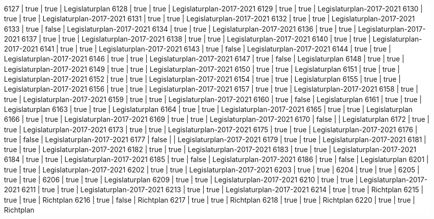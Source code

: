 6127 | true | true | Legislaturplan
6128 | true | true | Legislaturplan-2017-2021
6129 | true | true | Legislaturplan-2017-2021
6130 | true | true | Legislaturplan-2017-2021
6131 | true | true | Legislaturplan-2017-2021
6132 | true | true | Legislaturplan-2017-2021
6133 | true | false | Legislaturplan-2017-2021
6134 | true | true | Legislaturplan-2017-2021
6136 | true | true | Legislaturplan-2017-2021
6137 | true | true | Legislaturplan-2017-2021
6138 | true | true | Legislaturplan-2017-2021
6140 | true | true | Legislaturplan-2017-2021
6141 | true | true | Legislaturplan-2017-2021
6143 | true | false | Legislaturplan-2017-2021
6144 | true | true | Legislaturplan-2017-2021
6146 | true | true | Legislaturplan-2017-2021
6147 | true | false | Legislaturplan
6148 | true | true | Legislaturplan-2017-2021
6149 | true | true | Legislaturplan-2017-2021
6150 | true | true | Legislaturplan
6151 | true | true | Legislaturplan-2017-2021
6152 | true | true | Legislaturplan-2017-2021
6154 | true | true | Legislaturplan
6155 | true | true | Legislaturplan-2017-2021
6156 | true | true | Legislaturplan-2017-2021
6157 | true | true | Legislaturplan-2017-2021
6158 | true | true | Legislaturplan-2017-2021
6159 | true | true | Legislaturplan-2017-2021
6160 | true | false | Legislaturplan
6161 | true | true | Legislaturplan
6163 | true | true | Legislaturplan
6164 | true | true | Legislaturplan-2017-2021
6165 | true | true | Legislaturplan
6166 | true | true | Legislaturplan-2017-2021
6169 | true | true | Legislaturplan-2017-2021
6170 | false |  | Legislaturplan
6172 | true | true | Legislaturplan-2017-2021
6173 | true | true | Legislaturplan-2017-2021
6175 | true | true | Legislaturplan-2017-2021
6176 | true | false | Legislaturplan-2017-2021
6177 | false |  | Legislaturplan-2017-2021
6179 | true | true | Legislaturplan-2017-2021
6181 | true | true | Legislaturplan-2017-2021
6182 | true | true | Legislaturplan-2017-2021
6183 | true | true | Legislaturplan-2017-2021
6184 | true | true | Legislaturplan-2017-2021
6185 | true | false | Legislaturplan-2017-2021
6186 | true | false | Legislaturplan
6201 | true | true | Legislaturplan-2017-2021
6202 | true | true | Legislaturplan-2017-2021
6203 | true | true | 
6204 | true | true | 
6205 | true | true | 
6206 | true | true | Legislaturplan
6209 | true | true | Legislaturplan-2017-2021
6210 | true | true | Legislaturplan-2017-2021
6211 | true | true | Legislaturplan-2017-2021
6213 | true | true | Legislaturplan-2017-2021
6214 | true | true | Richtplan
6215 | true | true | Richtplan
6216 | true | false | Richtplan
6217 | true | true | Richtplan
6218 | true | true | Richtplan
6220 | true | true | Richtplan